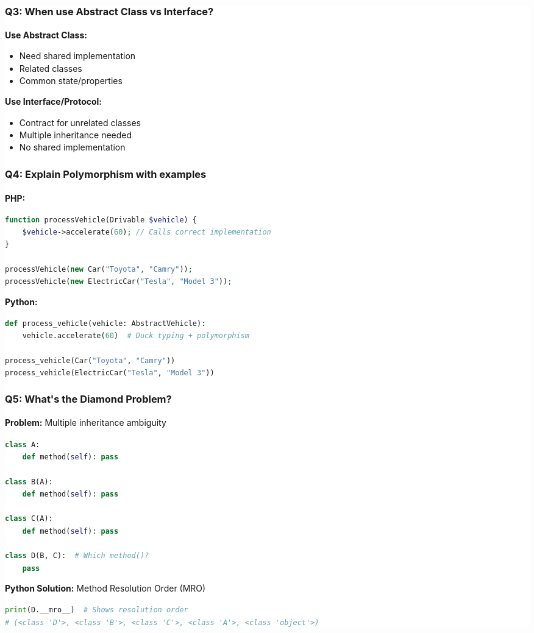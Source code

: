 ### **Q3: When use Abstract Class vs Interface?**

**Use Abstract Class:**
- Need shared implementation
- Related classes
- Common state/properties

**Use Interface/Protocol:**
- Contract for unrelated classes
- Multiple inheritance needed
- No shared implementation

### **Q4: Explain Polymorphism with examples**

**PHP:**
```php
function processVehicle(Drivable $vehicle) {
    $vehicle->accelerate(60); // Calls correct implementation
}

processVehicle(new Car("Toyota", "Camry"));
processVehicle(new ElectricCar("Tesla", "Model 3"));
```

**Python:**
```python
def process_vehicle(vehicle: AbstractVehicle):
    vehicle.accelerate(60)  # Duck typing + polymorphism

process_vehicle(Car("Toyota", "Camry"))
process_vehicle(ElectricCar("Tesla", "Model 3"))
```

### **Q5: What's the Diamond Problem?**

**Problem:** Multiple inheritance ambiguity
```python
class A:
    def method(self): pass

class B(A):
    def method(self): pass

class C(A):
    def method(self): pass

class D(B, C):  # Which method()?
    pass
```

**Python Solution:** Method Resolution Order (MRO)
```python
print(D.__mro__)  # Shows resolution order
# (<class 'D'>, <class 'B'>, <class 'C'>, <class 'A'>, <class 'object'>)
```
